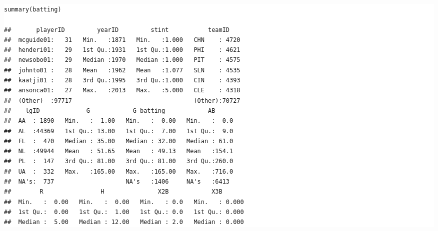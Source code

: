     summary(batting)

    ##       playerID         yearID         stint           teamID     
    ##  mcguide01:   31   Min.   :1871   Min.   :1.000   CHN    : 4720  
    ##  henderi01:   29   1st Qu.:1931   1st Qu.:1.000   PHI    : 4621  
    ##  newsobo01:   29   Median :1970   Median :1.000   PIT    : 4575  
    ##  johnto01 :   28   Mean   :1962   Mean   :1.077   SLN    : 4535  
    ##  kaatji01 :   28   3rd Qu.:1995   3rd Qu.:1.000   CIN    : 4393  
    ##  ansonca01:   27   Max.   :2013   Max.   :5.000   CLE    : 4318  
    ##  (Other)  :97717                                  (Other):70727  
    ##    lgID             G            G_batting            AB       
    ##  AA  : 1890   Min.   :  1.00   Min.   :  0.00   Min.   :  0.0  
    ##  AL  :44369   1st Qu.: 13.00   1st Qu.:  7.00   1st Qu.:  9.0  
    ##  FL  :  470   Median : 35.00   Median : 32.00   Median : 61.0  
    ##  NL  :49944   Mean   : 51.65   Mean   : 49.13   Mean   :154.1  
    ##  PL  :  147   3rd Qu.: 81.00   3rd Qu.: 81.00   3rd Qu.:260.0  
    ##  UA  :  332   Max.   :165.00   Max.   :165.00   Max.   :716.0  
    ##  NA's:  737                    NA's   :1406     NA's   :6413   
    ##        R                H               X2B            X3B        
    ##  Min.   :  0.00   Min.   :  0.00   Min.   : 0.0   Min.   : 0.000  
    ##  1st Qu.:  0.00   1st Qu.:  1.00   1st Qu.: 0.0   1st Qu.: 0.000  
    ##  Median :  5.00   Median : 12.00   Median : 2.0   Median : 0.000  
